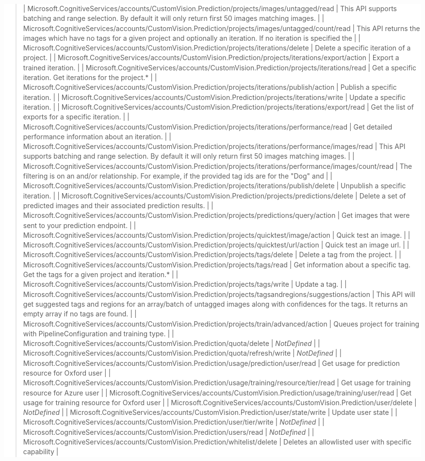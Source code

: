 > | Microsoft.CognitiveServices/accounts/CustomVision.Prediction/projects/images/untagged/read | This API supports batching and range selection. By default it will only return first 50 images matching images. |
> | Microsoft.CognitiveServices/accounts/CustomVision.Prediction/projects/images/untagged/count/read | This API returns the images which have no tags for a given project and optionally an iteration. If no iteration is specified the |
> | Microsoft.CognitiveServices/accounts/CustomVision.Prediction/projects/iterations/delete | Delete a specific iteration of a project. |
> | Microsoft.CognitiveServices/accounts/CustomVision.Prediction/projects/iterations/export/action | Export a trained iteration. |
> | Microsoft.CognitiveServices/accounts/CustomVision.Prediction/projects/iterations/read | Get a specific iteration. Get iterations for the project.* |
> | Microsoft.CognitiveServices/accounts/CustomVision.Prediction/projects/iterations/publish/action | Publish a specific iteration. |
> | Microsoft.CognitiveServices/accounts/CustomVision.Prediction/projects/iterations/write | Update a specific iteration. |
> | Microsoft.CognitiveServices/accounts/CustomVision.Prediction/projects/iterations/export/read | Get the list of exports for a specific iteration. |
> | Microsoft.CognitiveServices/accounts/CustomVision.Prediction/projects/iterations/performance/read | Get detailed performance information about an iteration. |
> | Microsoft.CognitiveServices/accounts/CustomVision.Prediction/projects/iterations/performance/images/read | This API supports batching and range selection. By default it will only return first 50 images matching images. |
> | Microsoft.CognitiveServices/accounts/CustomVision.Prediction/projects/iterations/performance/images/count/read | The filtering is on an and/or relationship. For example, if the provided tag ids are for the "Dog" and |
> | Microsoft.CognitiveServices/accounts/CustomVision.Prediction/projects/iterations/publish/delete | Unpublish a specific iteration. |
> | Microsoft.CognitiveServices/accounts/CustomVision.Prediction/projects/predictions/delete | Delete a set of predicted images and their associated prediction results. |
> | Microsoft.CognitiveServices/accounts/CustomVision.Prediction/projects/predictions/query/action | Get images that were sent to your prediction endpoint. |
> | Microsoft.CognitiveServices/accounts/CustomVision.Prediction/projects/quicktest/image/action | Quick test an image. |
> | Microsoft.CognitiveServices/accounts/CustomVision.Prediction/projects/quicktest/url/action | Quick test an image url. |
> | Microsoft.CognitiveServices/accounts/CustomVision.Prediction/projects/tags/delete | Delete a tag from the project. |
> | Microsoft.CognitiveServices/accounts/CustomVision.Prediction/projects/tags/read | Get information about a specific tag. Get the tags for a given project and iteration.* |
> | Microsoft.CognitiveServices/accounts/CustomVision.Prediction/projects/tags/write | Update a tag. |
> | Microsoft.CognitiveServices/accounts/CustomVision.Prediction/projects/tagsandregions/suggestions/action | This API will get suggested tags and regions for an array/batch of untagged images along with confidences for the tags. It returns an empty array if no tags are found. |
> | Microsoft.CognitiveServices/accounts/CustomVision.Prediction/projects/train/advanced/action | Queues project for training with PipelineConfiguration and training type. |
> | Microsoft.CognitiveServices/accounts/CustomVision.Prediction/quota/delete | *NotDefined* |
> | Microsoft.CognitiveServices/accounts/CustomVision.Prediction/quota/refresh/write | *NotDefined* |
> | Microsoft.CognitiveServices/accounts/CustomVision.Prediction/usage/prediction/user/read | Get usage for prediction resource for Oxford user |
> | Microsoft.CognitiveServices/accounts/CustomVision.Prediction/usage/training/resource/tier/read | Get usage for training resource for Azure user |
> | Microsoft.CognitiveServices/accounts/CustomVision.Prediction/usage/training/user/read | Get usage for training resource for Oxford user |
> | Microsoft.CognitiveServices/accounts/CustomVision.Prediction/user/delete | *NotDefined* |
> | Microsoft.CognitiveServices/accounts/CustomVision.Prediction/user/state/write | Update user state |
> | Microsoft.CognitiveServices/accounts/CustomVision.Prediction/user/tier/write | *NotDefined* |
> | Microsoft.CognitiveServices/accounts/CustomVision.Prediction/users/read | *NotDefined* |
> | Microsoft.CognitiveServices/accounts/CustomVision.Prediction/whitelist/delete | Deletes an allowlisted user with specific capability |